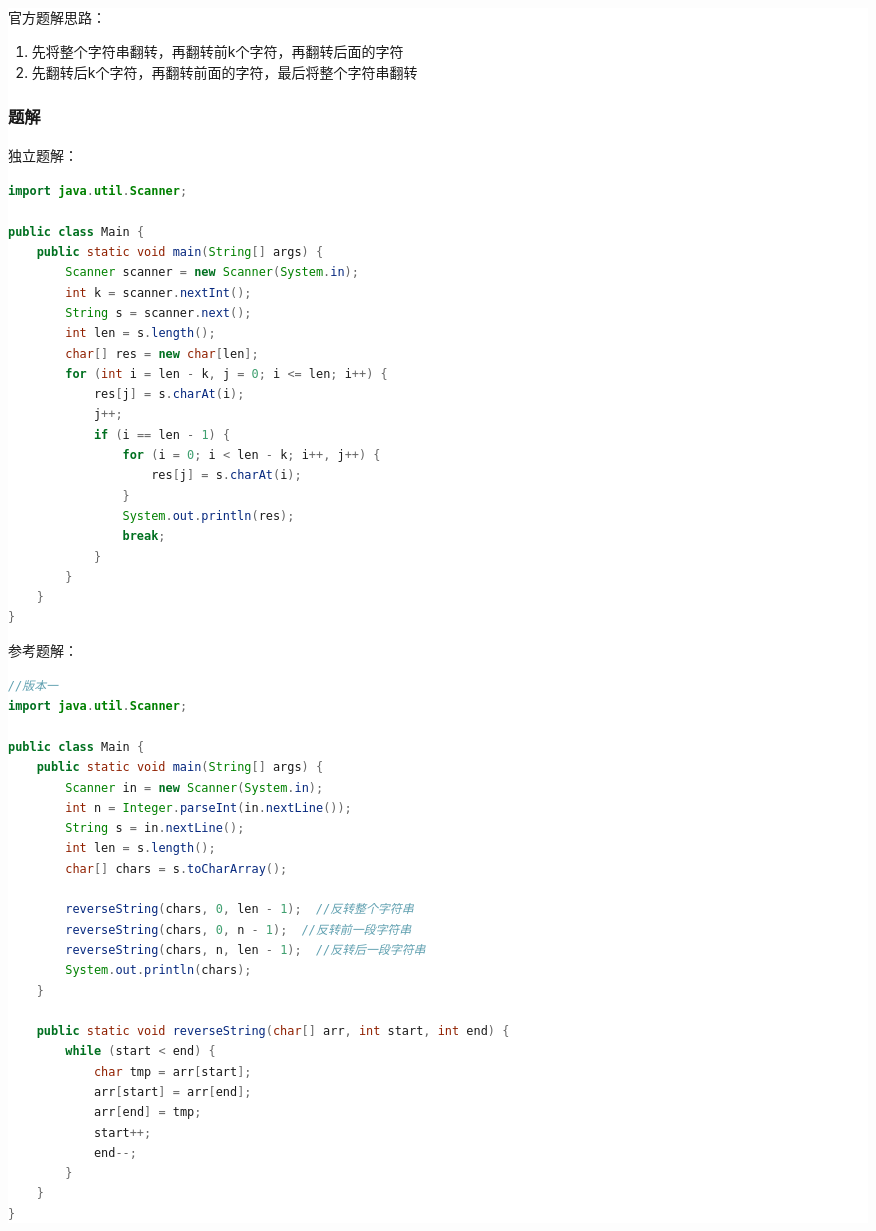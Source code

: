 官方题解思路：

1. 先将整个字符串翻转，再翻转前k个字符，再翻转后面的字符
2. 先翻转后k个字符，再翻转前面的字符，最后将整个字符串翻转



### 题解

独立题解：

```java
import java.util.Scanner;

public class Main {
    public static void main(String[] args) {
        Scanner scanner = new Scanner(System.in);
        int k = scanner.nextInt();
        String s = scanner.next();
        int len = s.length();
        char[] res = new char[len];
        for (int i = len - k, j = 0; i <= len; i++) {
            res[j] = s.charAt(i);
            j++;
            if (i == len - 1) {
                for (i = 0; i < len - k; i++, j++) {
                    res[j] = s.charAt(i);
                }
                System.out.println(res);
                break;
            }
        }
    }
}
```

参考题解：

```java
//版本一
import java.util.Scanner;

public class Main {
    public static void main(String[] args) {
        Scanner in = new Scanner(System.in);
        int n = Integer.parseInt(in.nextLine());
        String s = in.nextLine();
        int len = s.length();
        char[] chars = s.toCharArray();
        
        reverseString(chars, 0, len - 1);  //反转整个字符串
        reverseString(chars, 0, n - 1);  //反转前一段字符串
        reverseString(chars, n, len - 1);  //反转后一段字符串
        System.out.println(chars);
    }

    public static void reverseString(char[] arr, int start, int end) {
        while (start < end) {
            char tmp = arr[start];
            arr[start] = arr[end];
            arr[end] = tmp;
            start++;
            end--;
        }
    }
}

```